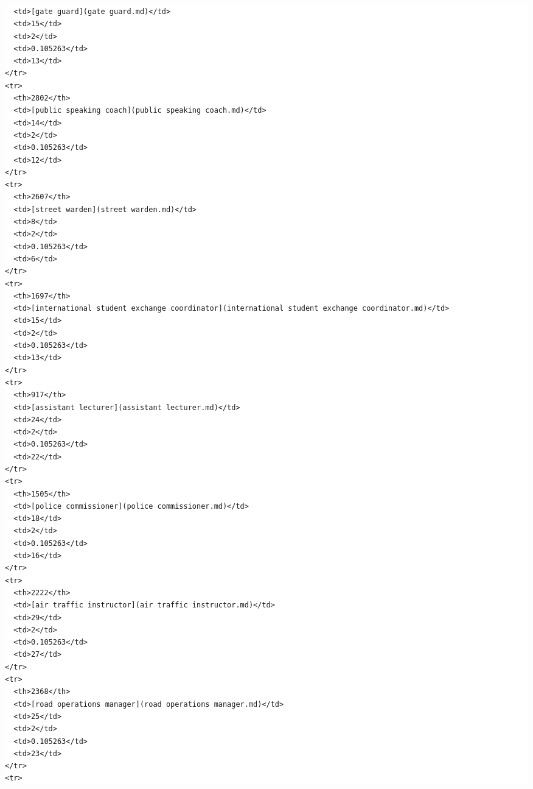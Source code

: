       <td>[gate guard](gate guard.md)</td>
      <td>15</td>
      <td>2</td>
      <td>0.105263</td>
      <td>13</td>
    </tr>
    <tr>
      <th>2802</th>
      <td>[public speaking coach](public speaking coach.md)</td>
      <td>14</td>
      <td>2</td>
      <td>0.105263</td>
      <td>12</td>
    </tr>
    <tr>
      <th>2607</th>
      <td>[street warden](street warden.md)</td>
      <td>8</td>
      <td>2</td>
      <td>0.105263</td>
      <td>6</td>
    </tr>
    <tr>
      <th>1697</th>
      <td>[international student exchange coordinator](international student exchange coordinator.md)</td>
      <td>15</td>
      <td>2</td>
      <td>0.105263</td>
      <td>13</td>
    </tr>
    <tr>
      <th>917</th>
      <td>[assistant lecturer](assistant lecturer.md)</td>
      <td>24</td>
      <td>2</td>
      <td>0.105263</td>
      <td>22</td>
    </tr>
    <tr>
      <th>1505</th>
      <td>[police commissioner](police commissioner.md)</td>
      <td>18</td>
      <td>2</td>
      <td>0.105263</td>
      <td>16</td>
    </tr>
    <tr>
      <th>2222</th>
      <td>[air traffic instructor](air traffic instructor.md)</td>
      <td>29</td>
      <td>2</td>
      <td>0.105263</td>
      <td>27</td>
    </tr>
    <tr>
      <th>2368</th>
      <td>[road operations manager](road operations manager.md)</td>
      <td>25</td>
      <td>2</td>
      <td>0.105263</td>
      <td>23</td>
    </tr>
    <tr>
